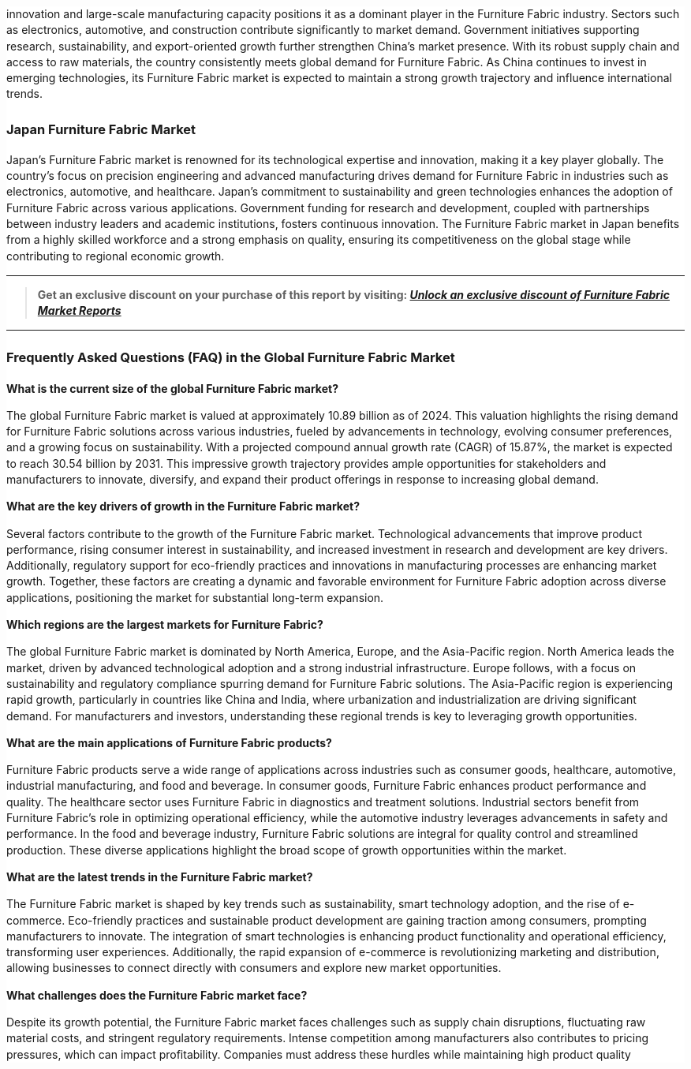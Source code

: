 innovation and large-scale manufacturing capacity positions it as a dominant player in the Furniture Fabric industry. Sectors such as electronics, automotive, and construction contribute significantly to market demand. Government initiatives supporting research, sustainability, and export-oriented growth further strengthen China&rsquo;s market presence. With its robust supply chain and access to raw materials, the country consistently meets global demand for Furniture Fabric. As China continues to invest in emerging technologies, its Furniture Fabric market is expected to maintain a strong growth trajectory and influence international trends.</p><h3>Japan Furniture Fabric Market</h3><p>Japan&rsquo;s Furniture Fabric market is renowned for its technological expertise and innovation, making it a key player globally. The country&rsquo;s focus on precision engineering and advanced manufacturing drives demand for Furniture Fabric in industries such as electronics, automotive, and healthcare. Japan&rsquo;s commitment to sustainability and green technologies enhances the adoption of Furniture Fabric across various applications. Government funding for research and development, coupled with partnerships between industry leaders and academic institutions, fosters continuous innovation. The Furniture Fabric market in Japan benefits from a highly skilled workforce and a strong emphasis on quality, ensuring its competitiveness on the global stage while contributing to regional economic growth.</p><hr /><blockquote><p><strong>Get an exclusive discount on your purchase of this report by visiting: <em><a href="://marketresearchpulse.com/ask-for-discount/58479?utm_source=Github&amp;utm_medium=029">Unlock an exclusive discount of Furniture Fabric Market Reports</a></em>&nbsp;</strong></p></blockquote><hr /><h3>Frequently Asked Questions (FAQ) in the Global Furniture Fabric Market</h3><p><strong>What is the current size of the global Furniture Fabric market?</strong></p><p>The global Furniture Fabric market is valued at approximately 10.89 billion as of 2024. This valuation highlights the rising demand for Furniture Fabric solutions across various industries, fueled by advancements in technology, evolving consumer preferences, and a growing focus on sustainability. With a projected compound annual growth rate (CAGR) of 15.87%, the market is expected to reach 30.54 billion by 2031. This impressive growth trajectory provides ample opportunities for stakeholders and manufacturers to innovate, diversify, and expand their product offerings in response to increasing global demand.</p><p><strong>What are the key drivers of growth in the Furniture Fabric market?</strong></p><p>Several factors contribute to the growth of the Furniture Fabric market. Technological advancements that improve product performance, rising consumer interest in sustainability, and increased investment in research and development are key drivers. Additionally, regulatory support for eco-friendly practices and innovations in manufacturing processes are enhancing market growth. Together, these factors are creating a dynamic and favorable environment for Furniture Fabric adoption across diverse applications, positioning the market for substantial long-term expansion.</p><p><strong>Which regions are the largest markets for Furniture Fabric?</strong></p><p>The global Furniture Fabric market is dominated by North America, Europe, and the Asia-Pacific region. North America leads the market, driven by advanced technological adoption and a strong industrial infrastructure. Europe follows, with a focus on sustainability and regulatory compliance spurring demand for Furniture Fabric solutions. The Asia-Pacific region is experiencing rapid growth, particularly in countries like China and India, where urbanization and industrialization are driving significant demand. For manufacturers and investors, understanding these regional trends is key to leveraging growth opportunities.</p><p><strong>What are the main applications of Furniture Fabric products?</strong></p><p>Furniture Fabric products serve a wide range of applications across industries such as consumer goods, healthcare, automotive, industrial manufacturing, and food and beverage. In consumer goods, Furniture Fabric enhances product performance and quality. The healthcare sector uses Furniture Fabric in diagnostics and treatment solutions. Industrial sectors benefit from Furniture Fabric&rsquo;s role in optimizing operational efficiency, while the automotive industry leverages advancements in safety and performance. In the food and beverage industry, Furniture Fabric solutions are integral for quality control and streamlined production. These diverse applications highlight the broad scope of growth opportunities within the market.</p><p><strong>What are the latest trends in the Furniture Fabric market?</strong></p><p>The Furniture Fabric market is shaped by key trends such as sustainability, smart technology adoption, and the rise of e-commerce. Eco-friendly practices and sustainable product development are gaining traction among consumers, prompting manufacturers to innovate. The integration of smart technologies is enhancing product functionality and operational efficiency, transforming user experiences. Additionally, the rapid expansion of e-commerce is revolutionizing marketing and distribution, allowing businesses to connect directly with consumers and explore new market opportunities.</p><p><strong>What challenges does the Furniture Fabric market face?</strong></p><p>Despite its growth potential, the Furniture Fabric market faces challenges such as supply chain disruptions, fluctuating raw material costs, and stringent regulatory requirements. Intense competition among manufacturers also contributes to pricing pressures, which can impact profitability. Companies must address these hurdles while maintaining high product quality